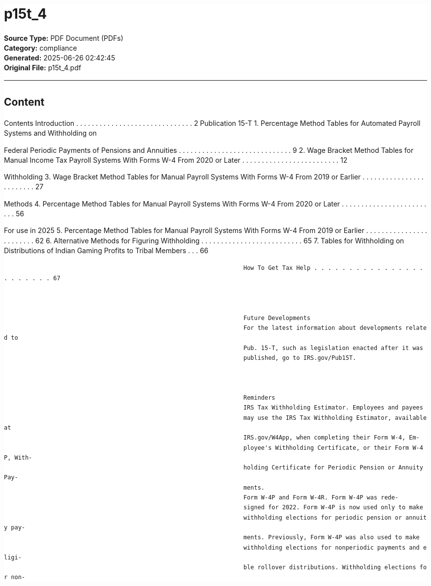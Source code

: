 ﻿# p15t_4

**Source Type:** PDF Document (PDFs)  
**Category:** compliance  
**Generated:** 2025-06-26 02:42:45  
**Original File:** p15t_4.pdf

---

## Content

Contents
                                                                        Introduction . . . . . . . . . . . . . . . . . . . . . . . . . . . . . . 2
Publication 15-T                                                        1. Percentage Method Tables for Automated
                                                                            Payroll Systems and Withholding on

Federal
                                                                            Periodic Payments of Pensions and
                                                                            Annuities . . . . . . . . . . . . . . . . . . . . . . . . . . . . . 9
                                                                        2. Wage Bracket Method Tables for Manual
Income Tax                                                                  Payroll Systems With Forms W-4 From
                                                                            2020 or Later . . . . . . . . . . . . . . . . . . . . . . . . . 12


Withholding                                                             3. Wage Bracket Method Tables for Manual
                                                                            Payroll Systems With Forms W-4 From
                                                                            2019 or Earlier . . . . . . . . . . . . . . . . . . . . . . . . 27

Methods                                                                 4. Percentage Method Tables for Manual
                                                                            Payroll Systems With Forms W-4 From
                                                                            2020 or Later . . . . . . . . . . . . . . . . . . . . . . . . . 56

For use in         2025                                                 5. Percentage Method Tables for Manual
                                                                            Payroll Systems With Forms W-4 From
                                                                            2019 or Earlier . . . . . . . . . . . . . . . . . . . . . . . . 62
                                                                        6. Alternative Methods for Figuring
                                                                            Withholding . . . . . . . . . . . . . . . . . . . . . . . . . . 65
                                                                        7. Tables for Withholding on Distributions of
                                                                            Indian Gaming Profits to Tribal Members                     . . . 66

                                                                        How To Get Tax Help . . . . . . . . . . . . . . . . . . . . . . . 67



                                                                        Future Developments
                                                                        For the latest information about developments related to
                                                                        Pub. 15-T, such as legislation enacted after it was
                                                                        published, go to IRS.gov/Pub15T.



                                                                        Reminders
                                                                        IRS Tax Withholding Estimator. Employees and payees
                                                                        may use the IRS Tax Withholding Estimator, available at
                                                                        IRS.gov/W4App, when completing their Form W-4, Em-
                                                                        ployee's Withholding Certificate, or their Form W-4P, With-
                                                                        holding Certificate for Periodic Pension or Annuity Pay-
                                                                        ments.
                                                                        Form W-4P and Form W-4R. Form W-4P was rede-
                                                                        signed for 2022. Form W-4P is now used only to make
                                                                        withholding elections for periodic pension or annuity pay-
                                                                        ments. Previously, Form W-4P was also used to make
                                                                        withholding elections for nonperiodic payments and eligi-
                                                                        ble rollover distributions. Withholding elections for non-